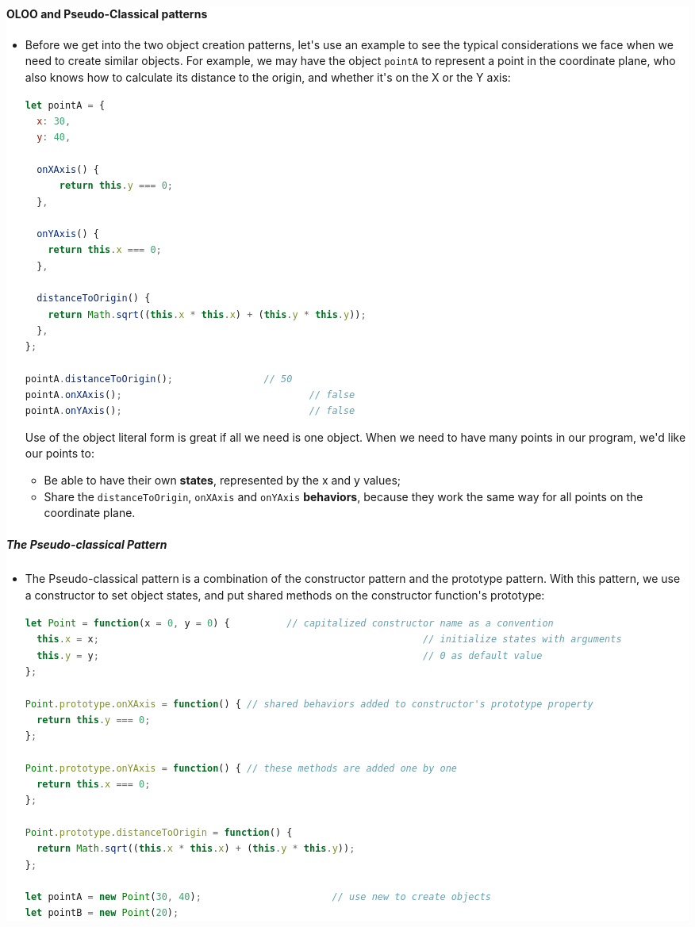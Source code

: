 
#### OLOO and Pseudo-Classical patterns

* Before we get into the two object creation patterns, let's use an example to see the typical considerations we face when we need to create similar objects. For example, we may have the object `pointA` to represent a point in the coordinate plane, who also knows how to calculate its distance to the origin, and whether it's on the X or the Y axis:

  ```javascript
  let pointA = {
    x: 30,
    y: 40,
  
  	onXAxis() {
    	return this.y === 0;
  	},
    
    onYAxis() {
      return this.x === 0;
    },
    
    distanceToOrigin() {
      return Math.sqrt((this.x * this.x) + (this.y * this.y));
    },
  };
  
  pointA.distanceToOrigin();				// 50
  pointA.onXAxis(); 								// false
  pointA.onYAxis();									// false
  ```

  Use of the object literal form is great if all we need is one object. When we need to have many points in our program, we'd like our points to:

  * Be able to have their own **states**, represented by the x and y values;
  * Share the `distanceToOrigin`, `onXAxis` and `onYAxis` **behaviors**, because they work the same way for all points on the coordinate plane.

##### The Pseudo-classical Pattern

* The Pseudo-classical pattern is a combination of the constructor pattern and the prototype pattern. With this pattern, we use a constructor to set object states, and put shared methods on the constructor function's prototype:

  ```javascript
  let Point = function(x = 0, y = 0) {			// capitalized constructor name as a convention
    this.x = x;															// initialize states with arguments
    this.y = y;															// 0 as default value
  };
  
  Point.prototype.onXAxis = function() { // shared behaviors added to constructor's prototype property
  	return this.y === 0;
  };
  
  Point.prototype.onYAxis = function() { // these methods are added one by one
    return this.x === 0;
  };
  
  Point.prototype.distanceToOrigin = function() {
    return Math.sqrt((this.x * this.x) + (this.y * this.y));
  };
  
  let pointA = new Point(30, 40);						// use new to create objects
  let pointB = new Point(20);
  
  ```
